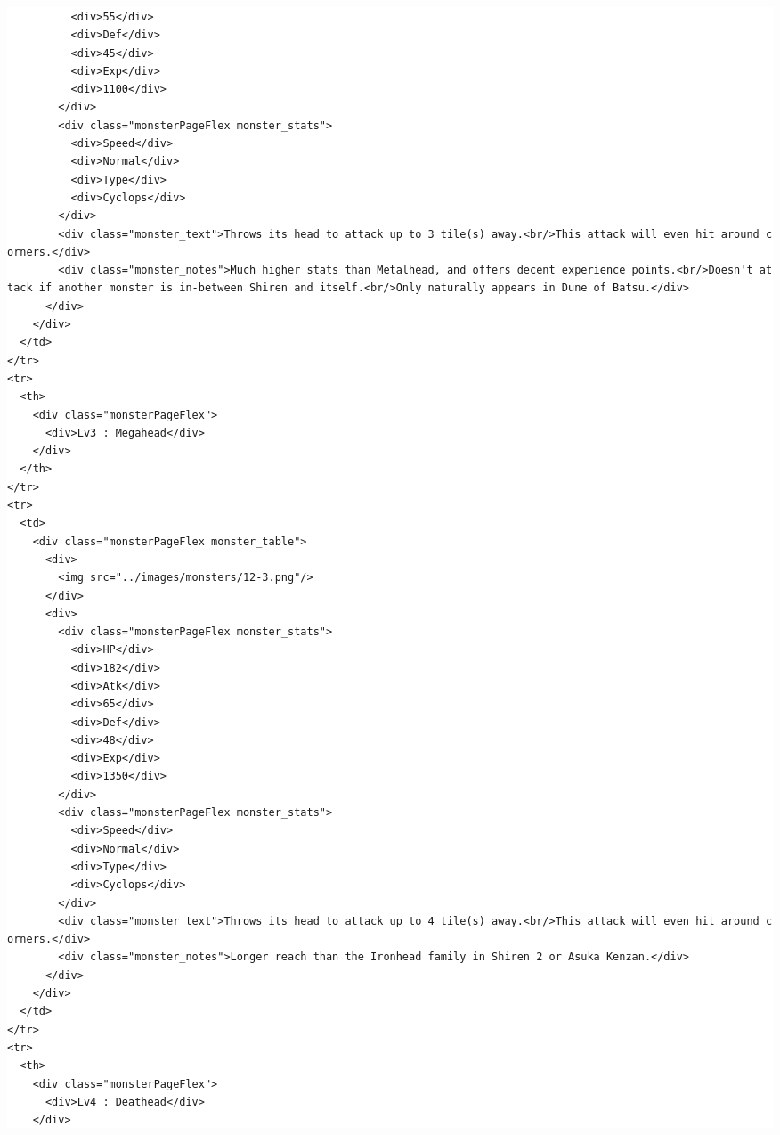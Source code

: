               <div>55</div>
              <div>Def</div>
              <div>45</div>
              <div>Exp</div>
              <div>1100</div>
            </div>
            <div class="monsterPageFlex monster_stats">
              <div>Speed</div>
              <div>Normal</div>
              <div>Type</div>
              <div>Cyclops</div>
            </div>
            <div class="monster_text">Throws its head to attack up to 3 tile(s) away.<br/>This attack will even hit around corners.</div>
            <div class="monster_notes">Much higher stats than Metalhead, and offers decent experience points.<br/>Doesn't attack if another monster is in-between Shiren and itself.<br/>Only naturally appears in Dune of Batsu.</div>
          </div>
        </div>
      </td>
    </tr>
    <tr>
      <th>
        <div class="monsterPageFlex">
          <div>Lv3 : Megahead</div>
        </div>
      </th>
    </tr>
    <tr>
      <td>
        <div class="monsterPageFlex monster_table">
          <div>
            <img src="../images/monsters/12-3.png"/>
          </div>
          <div>
            <div class="monsterPageFlex monster_stats">
              <div>HP</div>
              <div>182</div>
              <div>Atk</div>
              <div>65</div>
              <div>Def</div>
              <div>48</div>
              <div>Exp</div>
              <div>1350</div>
            </div>
            <div class="monsterPageFlex monster_stats">
              <div>Speed</div>
              <div>Normal</div>
              <div>Type</div>
              <div>Cyclops</div>
            </div>
            <div class="monster_text">Throws its head to attack up to 4 tile(s) away.<br/>This attack will even hit around corners.</div>
            <div class="monster_notes">Longer reach than the Ironhead family in Shiren 2 or Asuka Kenzan.</div>
          </div>
        </div>
      </td>
    </tr>
    <tr>
      <th>
        <div class="monsterPageFlex">
          <div>Lv4 : Deathead</div>
        </div>